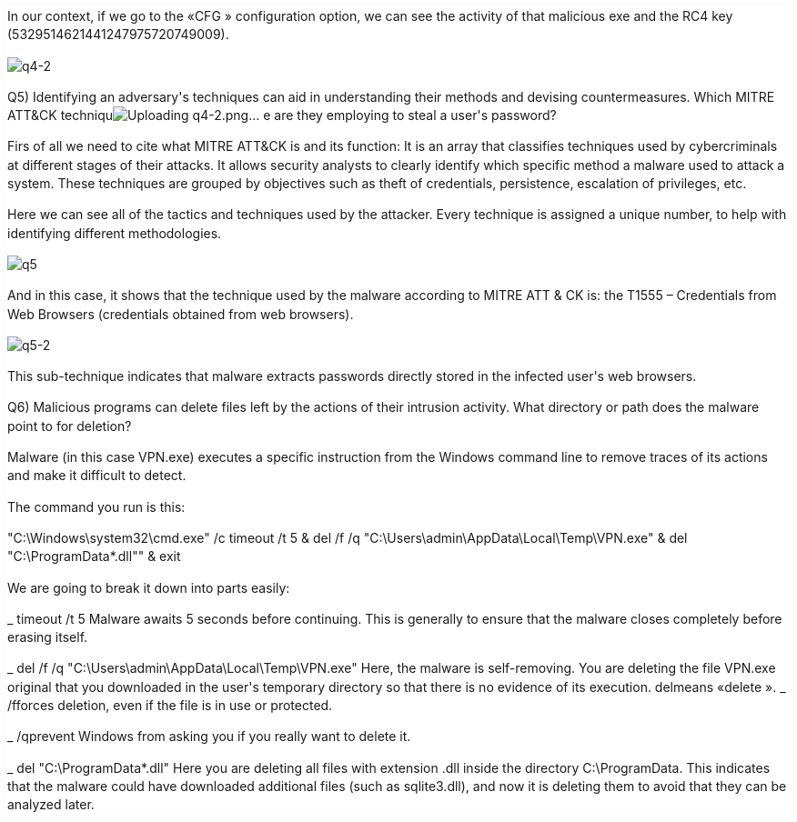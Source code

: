 In our context, if we go to the «CFG » configuration option, we can see the activity of that malicious exe and the RC4 key (5329514621441247975720749009).

![q4-2](https://github.com/user-attachments/assets/b346675d-2493-45df-8b2c-727da9534e3c)

Q5) Identifying an adversary's techniques can aid in understanding their methods and devising countermeasures. Which MITRE ATT&CK techniqu![Uploading q4-2.png…]()
e are they employing to steal a user's password?

Firs of all we need to cite what MITRE ATT&CK is and its function:  It is an array that classifies techniques used by cybercriminals at different stages of their attacks. It allows security analysts to clearly identify which specific method a malware used to attack a system. These techniques are grouped by objectives such as theft of credentials, persistence, escalation of privileges, etc.

Here we can see all of the tactics and techniques used by the attacker. Every technique is assigned a unique number, to help with identifying different methodologies.

![q5](https://github.com/user-attachments/assets/328d3419-385f-41fa-ba29-0d6fd78d26c1)

And in this case, it shows that the technique used by the malware according to MITRE ATT & CK is: the T1555 – Credentials from Web Browsers (credentials obtained from web browsers).

![q5-2](https://github.com/user-attachments/assets/ea646446-78bd-4f48-8a44-a64e3646443d)

This sub-technique indicates that malware extracts passwords directly stored in the infected user's web browsers.

Q6) Malicious programs can delete files left by the actions of their intrusion activity. What directory or path does the malware point to for deletion?

Malware (in this case VPN.exe) executes a specific instruction from the Windows command line to remove traces of its actions and make it difficult to detect.

The command you run is this:

"C:\Windows\system32\cmd.exe" /c timeout /t 5 & del /f /q "C:\Users\admin\AppData\Local\Temp\VPN.exe" & del "C:\ProgramData\*.dll"" & exit

We are going to break it down into parts easily:

_ timeout /t 5
Malware awaits 5 seconds before continuing. This is generally to ensure that the malware closes completely before erasing itself.

_ del /f /q "C:\Users\admin\AppData\Local\Temp\VPN.exe"
Here, the malware is self-removing. You are deleting the file VPN.exe original that you downloaded in the user's temporary directory so that there is no evidence of its execution.
delmeans «delete ».
_ /fforces deletion, even if the file is in use or protected.

_ /qprevent Windows from asking you if you really want to delete it.

_ del "C:\ProgramData\*.dll"
Here you are deleting all files with extension .dll inside the directory C:\ProgramData. This indicates that the malware could have downloaded additional files (such as sqlite3.dll), and now it is deleting them to avoid that they can be analyzed later.
